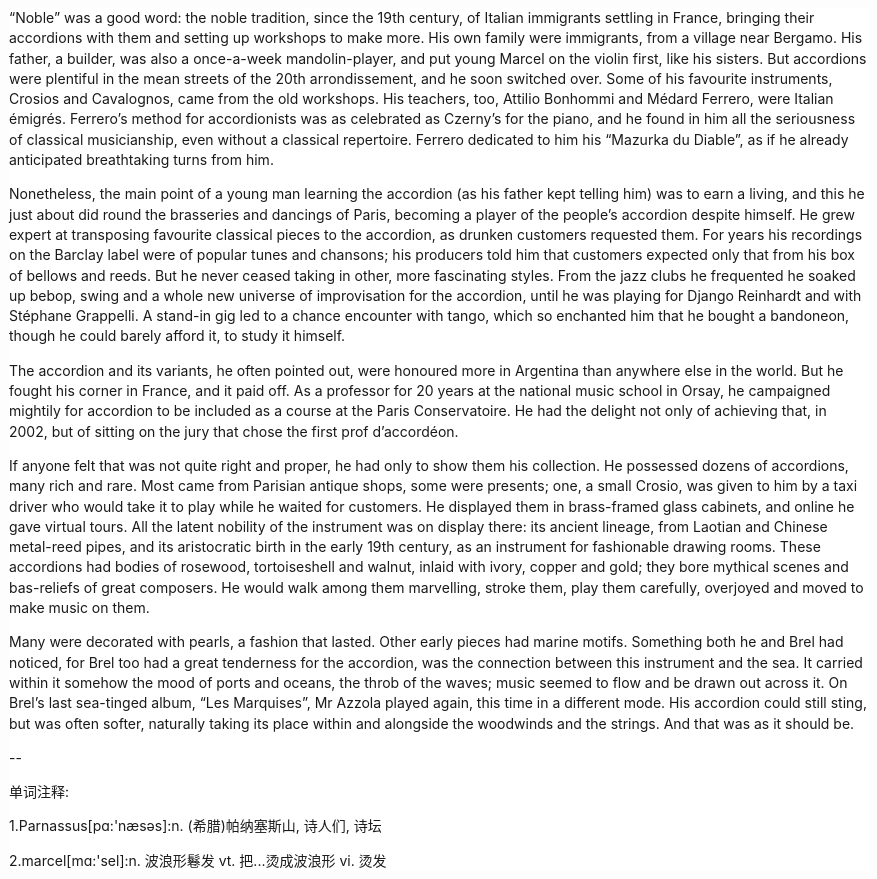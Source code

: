“Noble” was a good word: the noble tradition, since the 19th century, of Italian immigrants settling in France, bringing their accordions with them and setting up workshops to make more. His own family were immigrants, from a village near Bergamo. His father, a builder, was also a once-a-week mandolin-player, and put young Marcel on the violin first, like his sisters. But accordions were plentiful in the mean streets of the 20th arrondissement, and he soon switched over. Some of his favourite instruments, Crosios and Cavalognos, came from the old workshops. His teachers, too, Attilio Bonhommi and Médard Ferrero, were Italian émigrés. Ferrero’s method for accordionists was as celebrated as Czerny’s for the piano, and he found in him all the seriousness of classical musicianship, even without a classical repertoire. Ferrero dedicated to him his “Mazurka du Diable”, as if he already anticipated breathtaking turns from him. 

Nonetheless, the main point of a young man learning the accordion (as his father kept telling him) was to earn a living, and this he just about did round the brasseries and dancings of Paris, becoming a player of the people’s accordion despite himself. He grew expert at transposing favourite classical pieces to the accordion, as drunken customers requested them. For years his recordings on the Barclay label were of popular tunes and chansons; his producers told him that customers expected only that from his box of bellows and reeds. But he never ceased taking in other, more fascinating styles. From the jazz clubs he frequented he soaked up bebop, swing and a whole new universe of improvisation for the accordion, until he was playing for Django Reinhardt and with Stéphane Grappelli. A stand-in gig led to a chance encounter with tango, which so enchanted him that he bought a bandoneon, though he could barely afford it, to study it himself. 

The accordion and its variants, he often pointed out, were honoured more in Argentina than anywhere else in the world. But he fought his corner in France, and it paid off. As a professor for 20 years at the national music school in Orsay, he campaigned mightily for accordion to be included as a course at the Paris Conservatoire. He had the delight not only of achieving that, in 2002, but of sitting on the jury that chose the first prof d’accordéon. 

If anyone felt that was not quite right and proper, he had only to show them his collection. He possessed dozens of accordions, many rich and rare. Most came from Parisian antique shops, some were presents; one, a small Crosio, was given to him by a taxi driver who would take it to play while he waited for customers. He displayed them in brass-framed glass cabinets, and online he gave virtual tours. All the latent nobility of the instrument was on display there: its ancient lineage, from Laotian and Chinese metal-reed pipes, and its aristocratic birth in the early 19th century, as an instrument for fashionable drawing rooms. These accordions had bodies of rosewood, tortoiseshell and walnut, inlaid with ivory, copper and gold; they bore mythical scenes and bas-reliefs of great composers. He would walk among them marvelling, stroke them, play them carefully, overjoyed and moved to make music on them. 

Many were decorated with pearls, a fashion that lasted. Other early pieces had marine motifs. Something both he and Brel had noticed, for Brel too had a great tenderness for the accordion, was the connection between this instrument and the sea. It carried within it somehow the mood of ports and oceans, the throb of the waves; music seemed to flow and be drawn out across it. On Brel’s last sea-tinged album, “Les Marquises”, Mr Azzola played again, this time in a different mode. His accordion could still sting, but was often softer, naturally taking its place within and alongside the woodwinds and the strings. And that was as it should be. 

-- 

 单词注释:

1.Parnassus[pɑ:'næsәs]:n. (希腊)帕纳塞斯山, 诗人们, 诗坛 

2.marcel[mɑ:'sel]:n. 波浪形鬈发 vt. 把...烫成波浪形 vi. 烫发 

